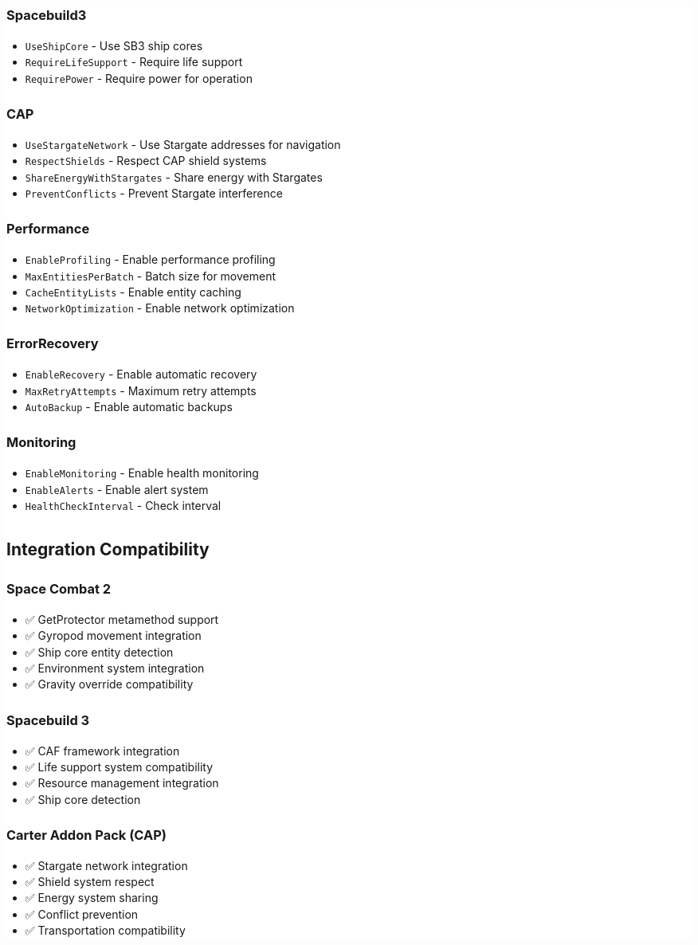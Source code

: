 ### Spacebuild3
- `UseShipCore` - Use SB3 ship cores
- `RequireLifeSupport` - Require life support
- `RequirePower` - Require power for operation

### CAP
- `UseStargateNetwork` - Use Stargate addresses for navigation
- `RespectShields` - Respect CAP shield systems
- `ShareEnergyWithStargates` - Share energy with Stargates
- `PreventConflicts` - Prevent Stargate interference

### Performance
- `EnableProfiling` - Enable performance profiling
- `MaxEntitiesPerBatch` - Batch size for movement
- `CacheEntityLists` - Enable entity caching
- `NetworkOptimization` - Enable network optimization

### ErrorRecovery
- `EnableRecovery` - Enable automatic recovery
- `MaxRetryAttempts` - Maximum retry attempts
- `AutoBackup` - Enable automatic backups

### Monitoring
- `EnableMonitoring` - Enable health monitoring
- `EnableAlerts` - Enable alert system
- `HealthCheckInterval` - Check interval

## Integration Compatibility

### Space Combat 2
- ✅ GetProtector metamethod support
- ✅ Gyropod movement integration
- ✅ Ship core entity detection
- ✅ Environment system integration
- ✅ Gravity override compatibility

### Spacebuild 3
- ✅ CAF framework integration
- ✅ Life support system compatibility
- ✅ Resource management integration
- ✅ Ship core detection

### Carter Addon Pack (CAP)
- ✅ Stargate network integration
- ✅ Shield system respect
- ✅ Energy system sharing
- ✅ Conflict prevention
- ✅ Transportation compatibility
